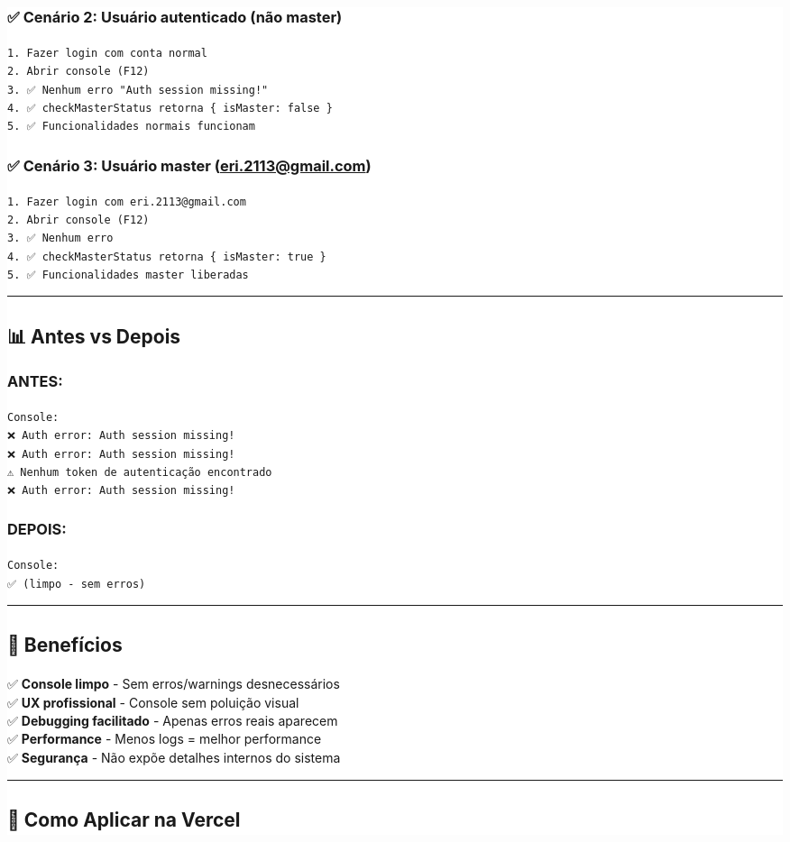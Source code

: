 ### ✅ Cenário 2: Usuário autenticado (não master)
```
1. Fazer login com conta normal
2. Abrir console (F12)
3. ✅ Nenhum erro "Auth session missing!"
4. ✅ checkMasterStatus retorna { isMaster: false }
5. ✅ Funcionalidades normais funcionam
```

### ✅ Cenário 3: Usuário master (eri.2113@gmail.com)
```
1. Fazer login com eri.2113@gmail.com
2. Abrir console (F12)
3. ✅ Nenhum erro
4. ✅ checkMasterStatus retorna { isMaster: true }
5. ✅ Funcionalidades master liberadas
```

---

## 📊 Antes vs Depois

### **ANTES:**
```
Console:
❌ Auth error: Auth session missing!
❌ Auth error: Auth session missing!
⚠️ Nenhum token de autenticação encontrado
❌ Auth error: Auth session missing!
```

### **DEPOIS:**
```
Console:
✅ (limpo - sem erros)
```

---

## 🎯 Benefícios

✅ **Console limpo** - Sem erros/warnings desnecessários  
✅ **UX profissional** - Console sem poluição visual  
✅ **Debugging facilitado** - Apenas erros reais aparecem  
✅ **Performance** - Menos logs = melhor performance  
✅ **Segurança** - Não expõe detalhes internos do sistema  

---

## 🔄 Como Aplicar na Vercel
